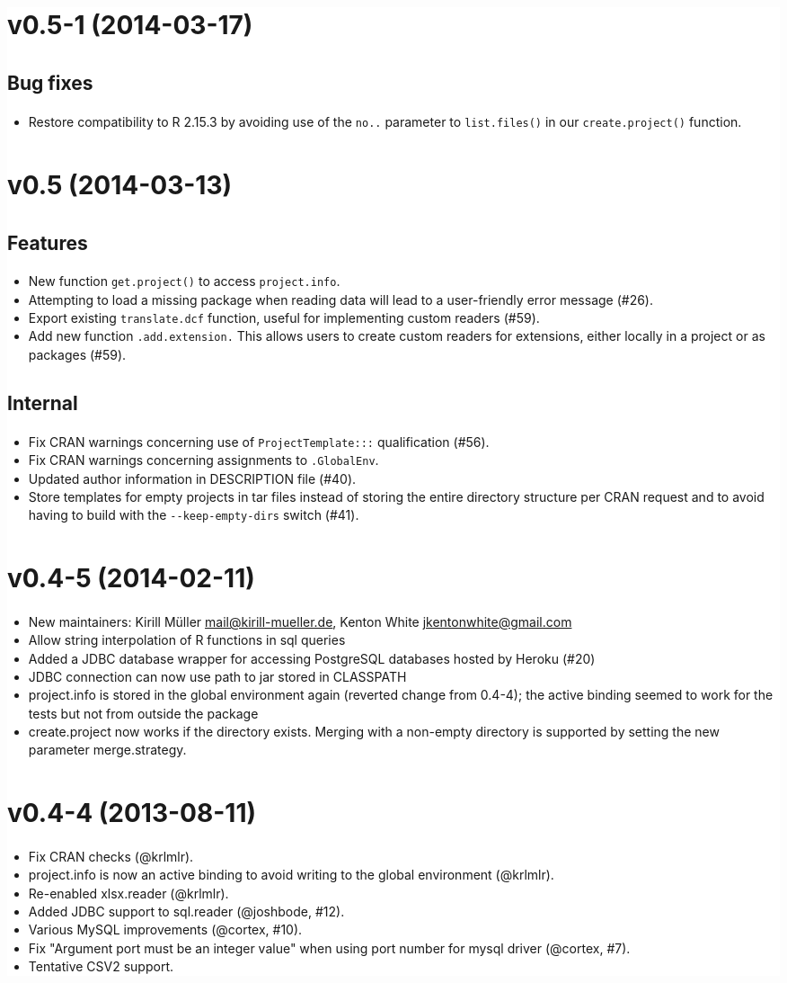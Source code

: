 
v0.5-1 (2014-03-17)
===

Bug fixes
---

* Restore compatibility to R 2.15.3 by avoiding use of the `no..` parameter
  to `list.files()` in our `create.project()` function.

v0.5 (2014-03-13)
===

Features
---

* New function `get.project()` to access `project.info`.
* Attempting to load a missing package when reading data will lead to a
 user-friendly error message (#26).
* Export existing `translate.dcf` function, useful for implementing custom readers (#59).
* Add new function `.add.extension.` This allows users to create custom readers
  for extensions, either locally in a project or as packages (#59).

Internal
---

* Fix CRAN warnings concerning use of `ProjectTemplate:::` qualification
  (#56).
* Fix CRAN warnings concerning assignments to `.GlobalEnv`.
* Updated author information in DESCRIPTION file (#40).
* Store templates for empty projects in tar files instead of storing
  the entire directory structure per CRAN request and to avoid having to build
  with the `--keep-empty-dirs` switch (#41).

v0.4-5 (2014-02-11)
===

* New maintainers: Kirill Müller  <mail@kirill-mueller.de>, Kenton White  <jkentonwhite@gmail.com>
* Allow string interpolation of R functions in sql queries
* Added a JDBC database wrapper for accessing PostgreSQL databases hosted by Heroku (#20)
* JDBC connection can now use path to jar stored in CLASSPATH
* project.info is stored in the global environment again (reverted change from
  0.4-4); the active binding seemed to work for the tests but not from outside
  the package
* create.project now works if the directory exists. Merging with a non-empty
  directory is supported by setting the new parameter merge.strategy.

v0.4-4 (2013-08-11)
===

* Fix CRAN checks (@krlmlr).
* project.info is now an active binding to avoid writing to the global
  environment (@krlmlr).
* Re-enabled xlsx.reader (@krlmlr).
* Added JDBC support to sql.reader (@joshbode, #12).
* Various MySQL improvements (@cortex, #10).
* Fix "Argument port must be an integer value" when using port number for mysql
  driver (@cortex, #7).
* Tentative CSV2 support.

